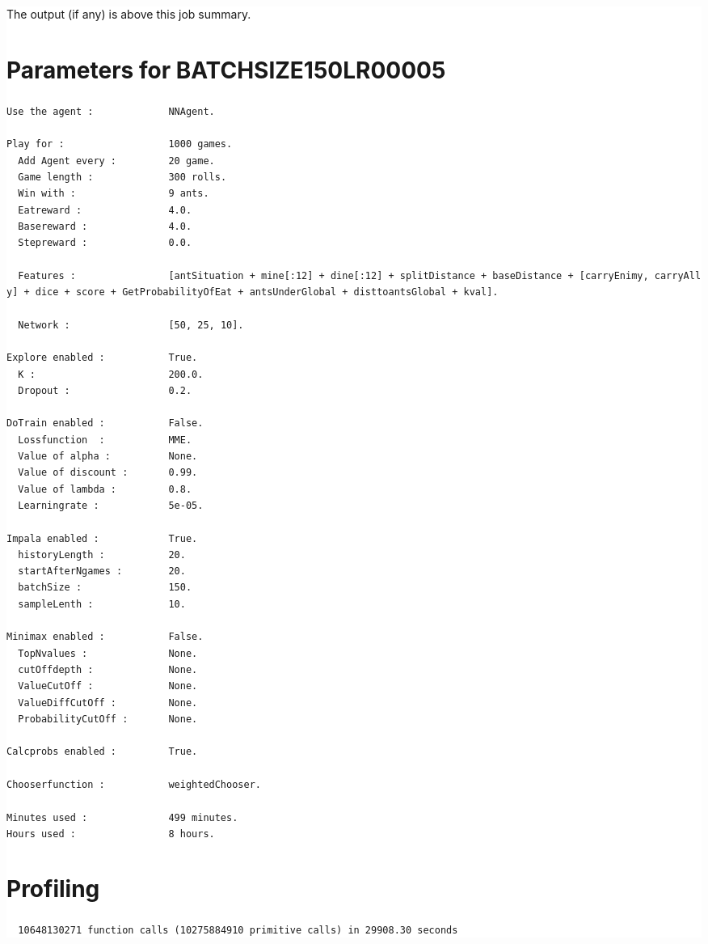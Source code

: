 The output (if any) is above this job summary.

# Parameters for BATCHSIZE150LR00005

    Use the agent :             NNAgent.

    Play for :                  1000 games.
      Add Agent every :         20 game.
      Game length :             300 rolls.
      Win with :                9 ants.
      Eatreward :               4.0.
      Basereward :              4.0.
      Stepreward :              0.0.

      Features :                [antSituation + mine[:12] + dine[:12] + splitDistance + baseDistance + [carryEnimy, carryAlly] + dice + score + GetProbabilityOfEat + antsUnderGlobal + disttoantsGlobal + kval].

      Network :                 [50, 25, 10].

    Explore enabled :           True.
      K :                       200.0.
      Dropout :                 0.2.

    DoTrain enabled :           False.
      Lossfunction  :           MME.
      Value of alpha :          None.
      Value of discount :       0.99.
      Value of lambda :         0.8.
      Learningrate :            5e-05.

    Impala enabled :            True.
      historyLength :           20.
      startAfterNgames :        20.
      batchSize :               150.
      sampleLenth :             10.

    Minimax enabled :           False.
      TopNvalues :              None.
      cutOffdepth :             None.
      ValueCutOff :             None.
      ValueDiffCutOff :         None.
      ProbabilityCutOff :       None.

    Calcprobs enabled :         True.

    Chooserfunction :           weightedChooser.

    Minutes used :              499 minutes.
    Hours used :                8 hours.

# Profiling


      10648130271 function calls (10275884910 primitive calls) in 29908.30 seconds
